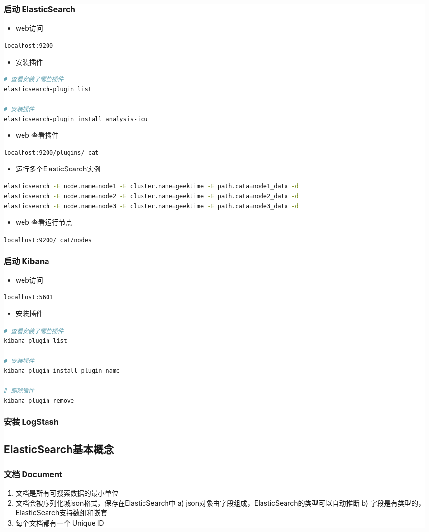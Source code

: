 ### 启动 ElasticSearch
- web访问
```bash
localhost:9200
```

- 安装插件
```bash
# 查看安装了哪些插件
elasticsearch-plugin list

# 安装插件
elasticsearch-plugin install analysis-icu
```

- web 查看插件
```bash
localhost:9200/plugins/_cat
```

- 运行多个ElasticSearch实例
```bash
elasticsearch -E node.name=node1 -E cluster.name=geektime -E path.data=node1_data -d
elasticsearch -E node.name=node2 -E cluster.name=geektime -E path.data=node2_data -d
elasticsearch -E node.name=node3 -E cluster.name=geektime -E path.data=node3_data -d
```

- web 查看运行节点
```bash
localhost:9200/_cat/nodes
```

### 启动 Kibana
- web访问
```bash
localhost:5601
```

- 安装插件
```bash
# 查看安装了哪些插件
kibana-plugin list

# 安装插件
kibana-plugin install plugin_name

# 删除插件
kibana-plugin remove
```

### 安装 LogStash


## ElasticSearch基本概念
### 文档 Document
1. 文档是所有可搜索数据的最小单位
2. 文档会被序列化城json格式，保存在ElasticSearch中
    a) json对象由字段组成，ElasticSearch的类型可以自动推断
    b) 字段是有类型的，ElasticSearch支持数组和嵌套
3. 每个文档都有一个 Unique ID
